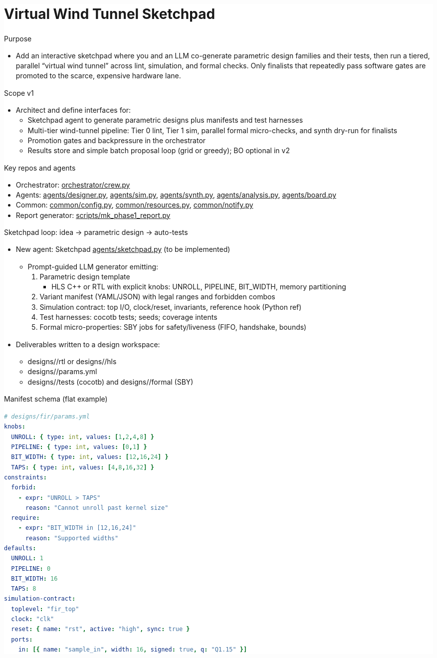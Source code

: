 # Virtual Wind Tunnel Sketchpad

Purpose
- Add an interactive sketchpad where you and an LLM co-generate parametric design families and their tests, then run a tiered, parallel “virtual wind tunnel” across lint, simulation, and formal checks. Only finalists that repeatedly pass software gates are promoted to the scarce, expensive hardware lane.

Scope v1
- Architect and define interfaces for:
  - Sketchpad agent to generate parametric designs plus manifests and test harnesses
  - Multi-tier wind-tunnel pipeline: Tier 0 lint, Tier 1 sim, parallel formal micro-checks, and synth dry-run for finalists
  - Promotion gates and backpressure in the orchestrator
  - Results store and simple batch proposal loop (grid or greedy); BO optional in v2

Key repos and agents
- Orchestrator: [orchestrator/crew.py](orchestrator/crew.py)
- Agents: [agents/designer.py](agents/designer.py), [agents/sim.py](agents/sim.py), [agents/synth.py](agents/synth.py), [agents/analysis.py](agents/analysis.py), [agents/board.py](agents/board.py)
- Common: [common/config.py](common/config.py), [common/resources.py](common/resources.py), [common/notify.py](common/notify.py)
- Report generator: [scripts/mk_phase1_report.py](scripts/mk_phase1_report.py)

Sketchpad loop: idea → parametric design → auto-tests
- New agent: Sketchpad [agents/sketchpad.py](agents/sketchpad.py) (to be implemented)
  - Prompt-guided LLM generator emitting:
    1) Parametric design template
       - HLS C++ or RTL with explicit knobs: UNROLL, PIPELINE, BIT_WIDTH, memory partitioning
    2) Variant manifest (YAML/JSON) with legal ranges and forbidden combos
    3) Simulation contract: top I/O, clock/reset, invariants, reference hook (Python ref)
    4) Test harnesses: cocotb tests; seeds; coverage intents
    5) Formal micro-properties: SBY jobs for safety/liveness (FIFO, handshake, bounds)

- Deliverables written to a design workspace:
  - designs/<concept>/rtl or designs/<concept>/hls
  - designs/<concept>/params.yml
  - designs/<concept>/tests (cocotb) and designs/<concept>/formal (SBY)

Manifest schema (flat example)
```yaml
# designs/fir/params.yml
knobs:
  UNROLL: { type: int, values: [1,2,4,8] }
  PIPELINE: { type: int, values: [0,1] }
  BIT_WIDTH: { type: int, values: [12,16,24] }
  TAPS: { type: int, values: [4,8,16,32] }
constraints:
  forbid:
    - expr: "UNROLL > TAPS"
      reason: "Cannot unroll past kernel size"
  require:
    - expr: "BIT_WIDTH in [12,16,24]"
      reason: "Supported widths"
defaults:
  UNROLL: 1
  PIPELINE: 0
  BIT_WIDTH: 16
  TAPS: 8
simulation-contract:
  toplevel: "fir_top"
  clock: "clk"
  reset: { name: "rst", active: "high", sync: true }
  ports:
    in: [{ name: "sample_in", width: 16, signed: true, q: "Q1.15" }]
```